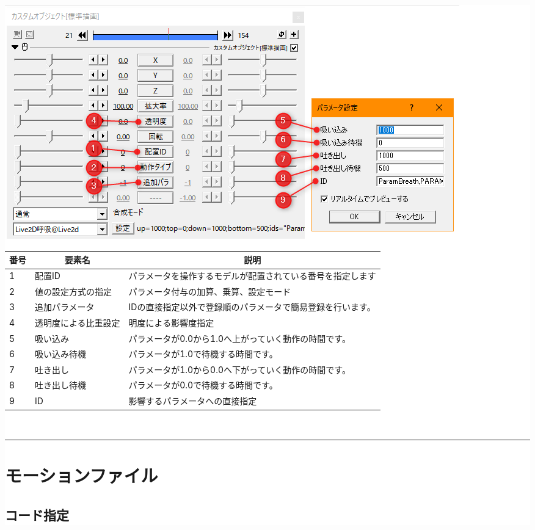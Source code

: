 ![呼吸](breath.png)

|番号|要素名|説明|
|--|--|--|
|1|配置ID|パラメータを操作するモデルが配置されている番号を指定します|
|2|値の設定方式の指定|パラメータ付与の加算、乗算、設定モード|
|3|追加パラメータ|IDの直接指定以外で登録順のパラメータで簡易登録を行います。|
|4|透明度による比重設定|明度による影響度指定|
|5|吸い込み|パラメータが0.0から1.0へ上がっていく動作の時間です。|
|6|吸い込み待機|パラメータが1.0で待機する時間です。|
|7|吐き出し|パラメータが1.0から0.0へ下がっていく動作の時間です。|
|8|吐き出し待機|パラメータが0.0で待機する時間です。|
|9|ID|影響するパラメータへの直接指定|

<br>

---

# モーションファイル

## コード指定
